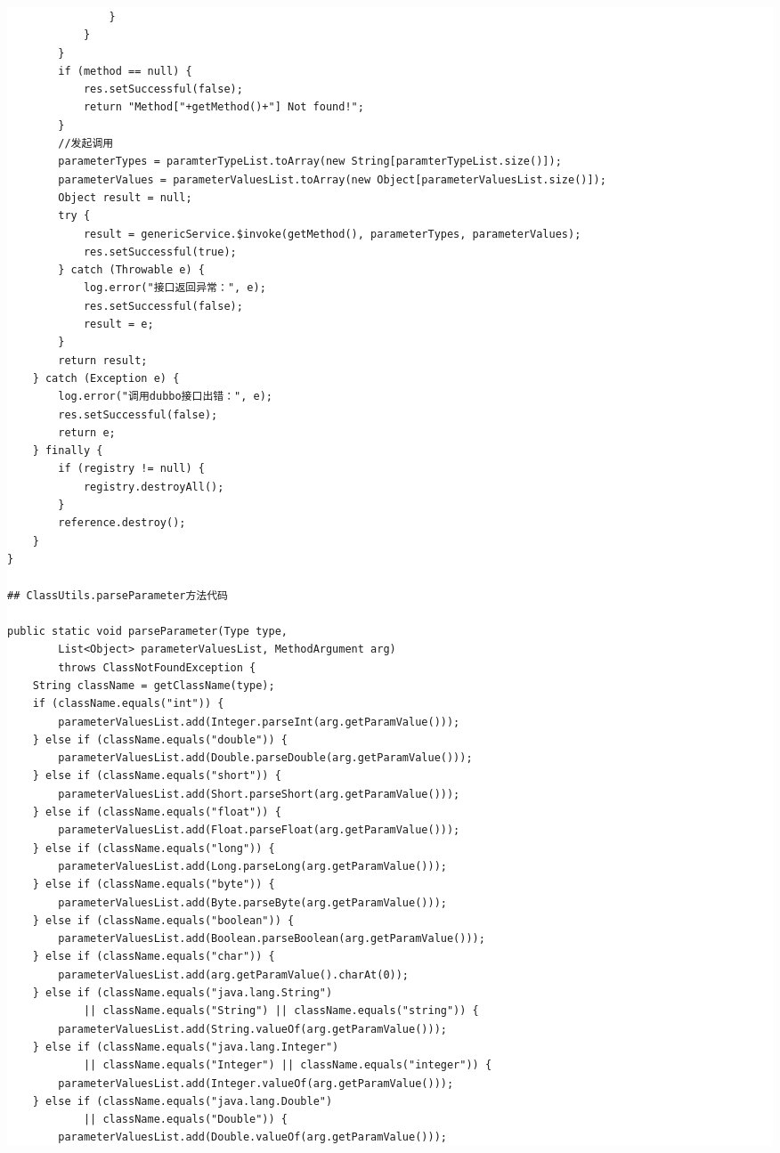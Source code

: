 ```
				}
			}
		}
        if (method == null) {
            res.setSuccessful(false);
            return "Method["+getMethod()+"] Not found!";
        }
        //发起调用
        parameterTypes = paramterTypeList.toArray(new String[paramterTypeList.size()]);
        parameterValues = parameterValuesList.toArray(new Object[parameterValuesList.size()]);
        Object result = null;
		try {
			result = genericService.$invoke(getMethod(), parameterTypes, parameterValues);
			res.setSuccessful(true);
		} catch (Throwable e) {
			log.error("接口返回异常：", e);
			res.setSuccessful(false);
			result = e;
		}
        return result;
    } catch (Exception e) {
        log.error("调用dubbo接口出错：", e);
        res.setSuccessful(false);
        return e;
    } finally {
        if (registry != null) {
            registry.destroyAll();
        }
        reference.destroy();
    }
}

## ClassUtils.parseParameter方法代码

public static void parseParameter(Type type,
		List<Object> parameterValuesList, MethodArgument arg)
		throws ClassNotFoundException {
	String className = getClassName(type);
	if (className.equals("int")) {
		parameterValuesList.add(Integer.parseInt(arg.getParamValue()));
	} else if (className.equals("double")) {
		parameterValuesList.add(Double.parseDouble(arg.getParamValue()));
	} else if (className.equals("short")) {
		parameterValuesList.add(Short.parseShort(arg.getParamValue()));
	} else if (className.equals("float")) {
		parameterValuesList.add(Float.parseFloat(arg.getParamValue()));
	} else if (className.equals("long")) {
		parameterValuesList.add(Long.parseLong(arg.getParamValue()));
	} else if (className.equals("byte")) {
		parameterValuesList.add(Byte.parseByte(arg.getParamValue()));
	} else if (className.equals("boolean")) {
		parameterValuesList.add(Boolean.parseBoolean(arg.getParamValue()));
	} else if (className.equals("char")) {
		parameterValuesList.add(arg.getParamValue().charAt(0));
	} else if (className.equals("java.lang.String")
			|| className.equals("String") || className.equals("string")) {
		parameterValuesList.add(String.valueOf(arg.getParamValue()));
	} else if (className.equals("java.lang.Integer")
			|| className.equals("Integer") || className.equals("integer")) {
		parameterValuesList.add(Integer.valueOf(arg.getParamValue()));
	} else if (className.equals("java.lang.Double")
			|| className.equals("Double")) {
		parameterValuesList.add(Double.valueOf(arg.getParamValue()));
```
